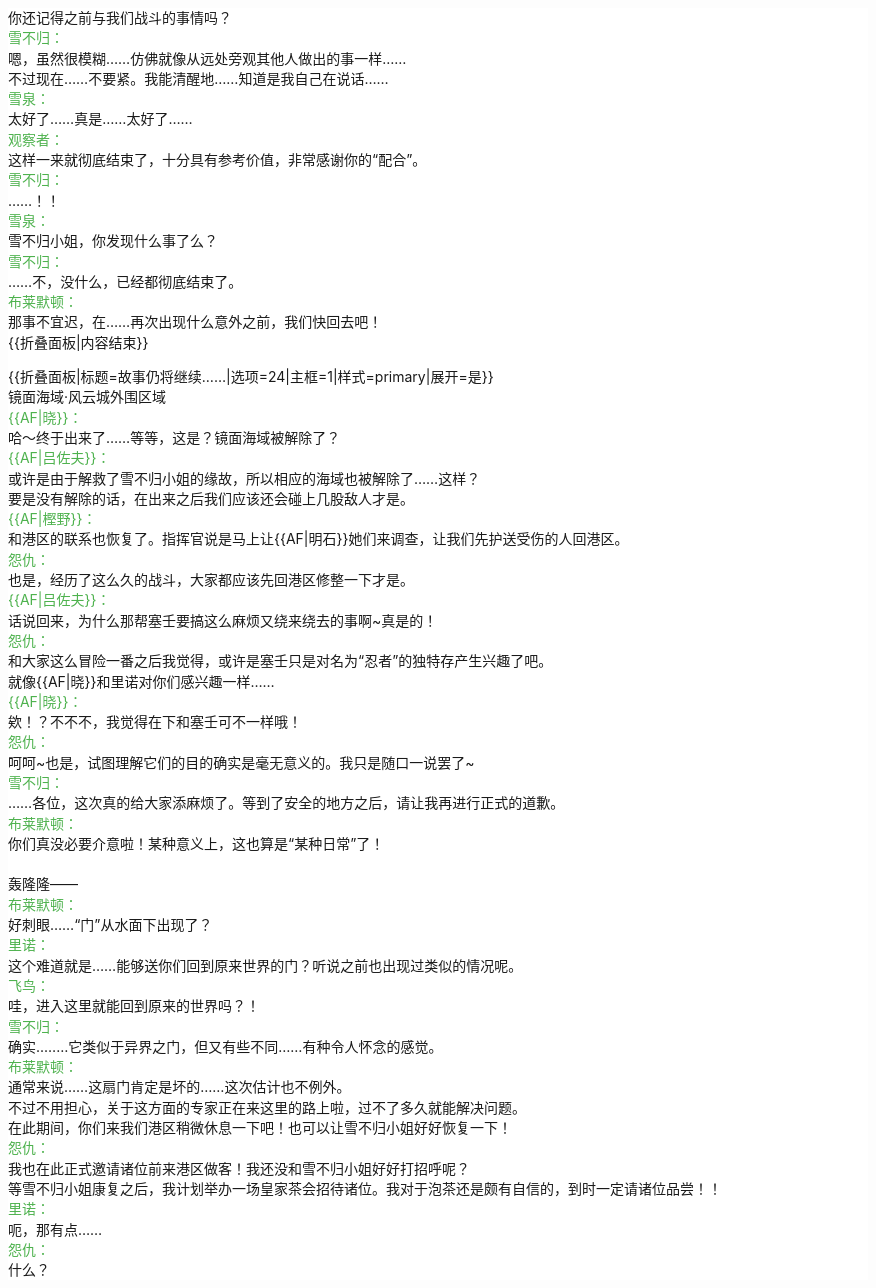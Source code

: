 你还记得之前与我们战斗的事情吗？<br>
<span style="color:#4eb24e;">雪不归：</span><br>
嗯，虽然很模糊……仿佛就像从远处旁观其他人做出的事一样……<br>
不过现在……不要紧。我能清醒地……知道是我自己在说话……<br>
<span style="color:#4eb24e;">雪泉：</span><br>
太好了……真是……太好了……<br>
<span style="color:#4eb24e;">观察者：</span><br>
这样一来就彻底结束了，十分具有参考价值，非常感谢你的“配合”。<br>
<span style="color:#4eb24e;">雪不归：</span><br>
……！！<br>
<span style="color:#4eb24e;">雪泉：</span><br>
雪不归小姐，你发现什么事了么？<br>
<span style="color:#4eb24e;">雪不归：</span><br>
……不，没什么，已经都彻底结束了。<br>
<span style="color:#4eb24e;">布莱默顿：</span><br>
那事不宜迟，在……再次出现什么意外之前，我们快回去吧！<br>
{{折叠面板|内容结束}}

{{折叠面板|标题=故事仍将继续……|选项=24|主框=1|样式=primary|展开=是}}
<br>
镜面海域·风云城外围区域<br>
<span style="color:#4eb24e;">{{AF|晓}}：</span><br>
哈～终于出来了……等等，这是？镜面海域被解除了？<br>
<span style="color:#4eb24e;">{{AF|吕佐夫}}：</span><br>
或许是由于解救了雪不归小姐的缘故，所以相应的海域也被解除了……这样？<br>
要是没有解除的话，在出来之后我们应该还会碰上几股敌人才是。<br>
<span style="color:#4eb24e;">{{AF|樫野}}：</span><br>
和港区的联系也恢复了。指挥官说是马上让{{AF|明石}}她们来调查，让我们先护送受伤的人回港区。<br>
<span style="color:#4eb24e;">怨仇：</span><br>
也是，经历了这么久的战斗，大家都应该先回港区修整一下才是。<br>
<span style="color:#4eb24e;">{{AF|吕佐夫}}：</span><br>
话说回来，为什么那帮塞壬要搞这么麻烦又绕来绕去的事啊~真是的！<br>
<span style="color:#4eb24e;">怨仇：</span><br>
和大家这么冒险一番之后我觉得，或许是塞壬只是对名为“忍者”的独特存产生兴趣了吧。<br>
就像{{AF|晓}}和里诺对你们感兴趣一样……<br>
<span style="color:#4eb24e;">{{AF|晓}}：</span><br>
欸！？不不不，我觉得在下和塞壬可不一样哦！<br>
<span style="color:#4eb24e;">怨仇：</span><br>
呵呵~也是，试图理解它们的目的确实是毫无意义的。我只是随口一说罢了~<br>
<span style="color:#4eb24e;">雪不归：</span><br>
……各位，这次真的给大家添麻烦了。等到了安全的地方之后，请让我再进行正式的道歉。<br>
<span style="color:#4eb24e;">布莱默顿：</span><br>
你们真没必要介意啦！某种意义上，这也算是“某种日常”了！<br>
<br>
轰隆隆——<br>
<span style="color:#4eb24e;">布莱默顿：</span><br>
好刺眼……“门”从水面下出现了？<br>
<span style="color:#4eb24e;">里诺：</span><br>
这个难道就是……能够送你们回到原来世界的门？听说之前也出现过类似的情况呢。<br>
<span style="color:#4eb24e;">飞鸟：</span><br>
哇，进入这里就能回到原来的世界吗？！<br>
<span style="color:#4eb24e;">雪不归：</span><br>
确实..……它类似于异界之门，但又有些不同……有种令人怀念的感觉。<br>
<span style="color:#4eb24e;">布莱默顿：</span><br>
通常来说……这扇门肯定是坏的……这次估计也不例外。<br>
不过不用担心，关于这方面的专家正在来这里的路上啦，过不了多久就能解决问题。<br>
在此期间，你们来我们港区稍微休息一下吧！也可以让雪不归小姐好好恢复一下！<br>
<span style="color:#4eb24e;">怨仇：</span><br>
我也在此正式邀请诸位前来港区做客！我还没和雪不归小姐好好打招呼呢？<br>
等雪不归小姐康复之后，我计划举办一场皇家茶会招待诸位。我对于泡茶还是颇有自信的，到时一定请诸位品尝！！<br>
<span style="color:#4eb24e;">里诺：</span><br>
呃，那有点……<br>
<span style="color:#4eb24e;">怨仇：</span><br>
什么？<br>